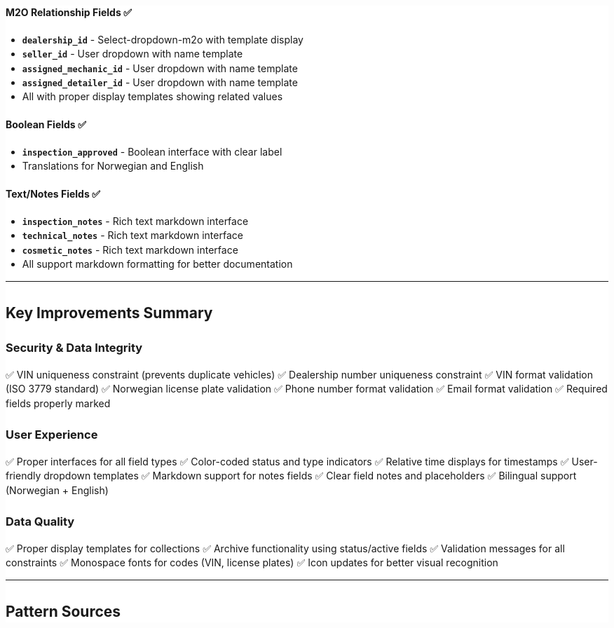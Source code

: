#### M2O Relationship Fields ✅
- **`dealership_id`** - Select-dropdown-m2o with template display
- **`seller_id`** - User dropdown with name template
- **`assigned_mechanic_id`** - User dropdown with name template
- **`assigned_detailer_id`** - User dropdown with name template
- All with proper display templates showing related values

#### Boolean Fields ✅
- **`inspection_approved`** - Boolean interface with clear label
- Translations for Norwegian and English

#### Text/Notes Fields ✅
- **`inspection_notes`** - Rich text markdown interface
- **`technical_notes`** - Rich text markdown interface
- **`cosmetic_notes`** - Rich text markdown interface
- All support markdown formatting for better documentation

---

## Key Improvements Summary

### Security & Data Integrity
✅ VIN uniqueness constraint (prevents duplicate vehicles)
✅ Dealership number uniqueness constraint
✅ VIN format validation (ISO 3779 standard)
✅ Norwegian license plate validation
✅ Phone number format validation
✅ Email format validation
✅ Required fields properly marked

### User Experience
✅ Proper interfaces for all field types
✅ Color-coded status and type indicators
✅ Relative time displays for timestamps
✅ User-friendly dropdown templates
✅ Markdown support for notes fields
✅ Clear field notes and placeholders
✅ Bilingual support (Norwegian + English)

### Data Quality
✅ Proper display templates for collections
✅ Archive functionality using status/active fields
✅ Validation messages for all constraints
✅ Monospace fonts for codes (VIN, license plates)
✅ Icon updates for better visual recognition

---

## Pattern Sources

